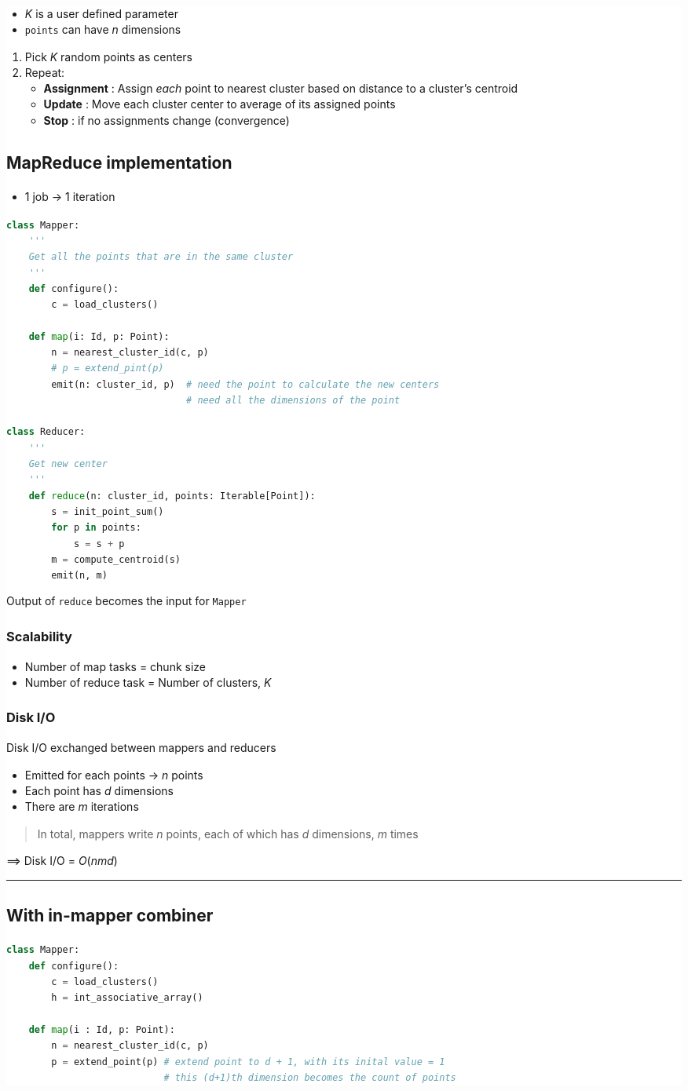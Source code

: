 - $K$ is a user defined parameter
- `points` can have $n$ dimensions

1. Pick $K$ random points as centers
2. Repeat:
	- **Assignment** : Assign *each* point to nearest cluster based on distance to a cluster’s centroid
	- **Update** : Move each cluster center to average of its assigned points
	- **Stop** : if no assignments change (convergence)
## MapReduce implementation
- 1 job → 1 iteration
```python
class Mapper:
	'''
	Get all the points that are in the same cluster
	'''
	def configure():
		c = load_clusters()

	def map(i: Id, p: Point):
		n = nearest_cluster_id(c, p)
		# p = extend_pint(p)
		emit(n: cluster_id, p)  # need the point to calculate the new centers
								# need all the dimensions of the point

class Reducer:
	'''
	Get new center
	'''
	def reduce(n: cluster_id, points: Iterable[Point]):
		s = init_point_sum()
		for p in points:
			s = s + p
		m = compute_centroid(s)
		emit(n, m)
```

Output of `reduce` becomes the input for `Mapper`
### Scalability
- Number of map tasks = chunk size
- Number of reduce task = Number of clusters, $K$

### Disk I/O
Disk I/O exchanged between mappers and reducers
- Emitted for each points → $n$ points
- Each point has $d$ dimensions
- There are $m$ iterations

> In total, mappers write $n$ points, each of which has $d$ dimensions, $m$ times

$\implies$ Disk I/O = $O(nmd)$

---
## With in-mapper combiner
```python
class Mapper:
	def configure():
		c = load_clusters()
		h = int_associative_array()

	def map(i : Id, p: Point):
		n = nearest_cluster_id(c, p)
		p = extend_point(p) # extend point to d + 1, with its inital value = 1
							# this (d+1)th dimension becomes the count of points
```